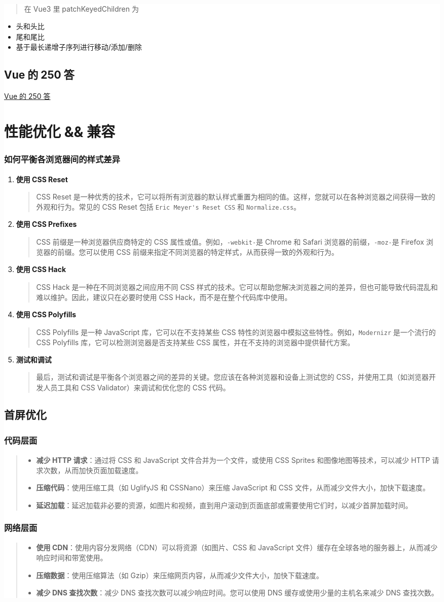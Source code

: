    > 在 Vue3 里 patchKeyedChildren 为

   - 头和头比
   - 尾和尾比
   - 基于最长递增子序列进行移动/添加/删除

## **Vue 的 250 答**

[Vue 的 250 答](https://juejin.cn/post/6844903876231954446#heading-8)

# 性能优化 && 兼容

### 如何平衡各浏览器间的样式差异

1. **使用 CSS Reset**

   > CSS Reset 是一种优秀的技术，它可以将所有浏览器的默认样式重置为相同的值。这样，您就可以在各种浏览器之间获得一致的外观和行为。常见的 CSS Reset 包括 `Eric Meyer's Reset CSS` 和 `Normalize.css`。

2. **使用 CSS Prefixes**

   > CSS 前缀是一种浏览器供应商特定的 CSS 属性或值。例如，`-webkit-`是 Chrome 和 Safari 浏览器的前缀，`-moz-`是 Firefox 浏览器的前缀。您可以使用 CSS 前缀来指定不同浏览器的特定样式，从而获得一致的外观和行为。

3. **使用 CSS Hack**

   > CSS Hack 是一种在不同浏览器之间应用不同 CSS 样式的技术。它可以帮助您解决浏览器之间的差异，但也可能导致代码混乱和难以维护。因此，建议只在必要时使用 CSS Hack，而不是在整个代码库中使用。

4. **使用 CSS Polyfills**

   > CSS Polyfills 是一种 JavaScript 库，它可以在不支持某些 CSS 特性的浏览器中模拟这些特性。例如，`Modernizr` 是一个流行的 CSS Polyfills 库，它可以检测浏览器是否支持某些 CSS 属性，并在不支持的浏览器中提供替代方案。

5. **测试和调试**
   > 最后，测试和调试是平衡各个浏览器之间的差异的关键。您应该在各种浏览器和设备上测试您的 CSS，并使用工具（如浏览器开发人员工具和 CSS Validator）来调试和优化您的 CSS 代码。

## 首屏优化

### 代码层面

> - **减少 HTTP 请求**：通过将 CSS 和 JavaScript 文件合并为一个文件，或使用 CSS Sprites 和图像地图等技术，可以减少 HTTP 请求次数，从而加快页面加载速度。
>
> - **压缩代码**：使用压缩工具（如 UglifyJS 和 CSSNano）来压缩 JavaScript 和 CSS 文件，从而减少文件大小，加快下载速度。
>
> - **延迟加载**：延迟加载非必要的资源，如图片和视频，直到用户滚动到页面底部或需要使用它们时，以减少首屏加载时间。

### 网络层面

> - **使用 CDN**：使用内容分发网络（CDN）可以将资源（如图片、CSS 和 JavaScript 文件）缓存在全球各地的服务器上，从而减少响应时间和带宽使用。
>
> - **压缩数据**：使用压缩算法（如 Gzip）来压缩网页内容，从而减少文件大小，加快下载速度。
>
> - **减少 DNS 查找次数**：减少 DNS 查找次数可以减少响应时间。您可以使用 DNS 缓存或使用少量的主机名来减少 DNS 查找次数。
